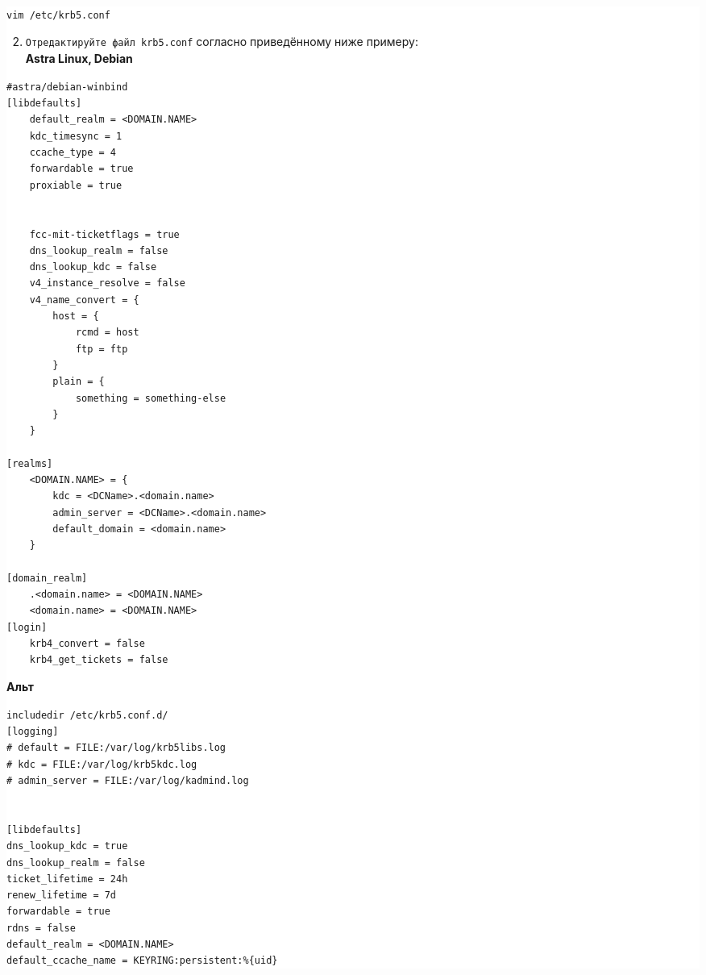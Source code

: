 
```
vim /etc/krb5.conf
```
2. `Отредактируйте файл krb5.conf` согласно приведённому ниже примеру:   
**Astra Linux, Debian**   

```
#astra/debian-winbind  
[libdefaults]  
    default_realm = <DOMAIN.NAME>  
    kdc_timesync = 1  
    ccache_type = 4  
    forwardable = true  
    proxiable = true

              
    fcc-mit-ticketflags = true  
    dns_lookup_realm = false  
    dns_lookup_kdc = false  
    v4_instance_resolve = false  
    v4_name_convert = {  
        host = {  
            rcmd = host  
            ftp = ftp  
        }  
        plain = {  
            something = something-else  
        }  
    }  
  
[realms]  
    <DOMAIN.NAME> = {  
        kdc = <DCName>.<domain.name>  
        admin_server = <DCName>.<domain.name>  
        default_domain = <domain.name>  
    }  
  
[domain_realm]  
    .<domain.name> = <DOMAIN.NAME>  
    <domain.name> = <DOMAIN.NAME>  
[login]  
    krb4_convert = false  
    krb4_get_tickets = false  

```

  
**Альт**

```
includedir /etc/krb5.conf.d/  
[logging]  
# default = FILE:/var/log/krb5libs.log  
# kdc = FILE:/var/log/krb5kdc.log  
# admin_server = FILE:/var/log/kadmind.log

              
[libdefaults]  
dns_lookup_kdc = true  
dns_lookup_realm = false  
ticket_lifetime = 24h  
renew_lifetime = 7d  
forwardable = true  
rdns = false  
default_realm = <DOMAIN.NAME>  
default_ccache_name = KEYRING:persistent:%{uid}  
```